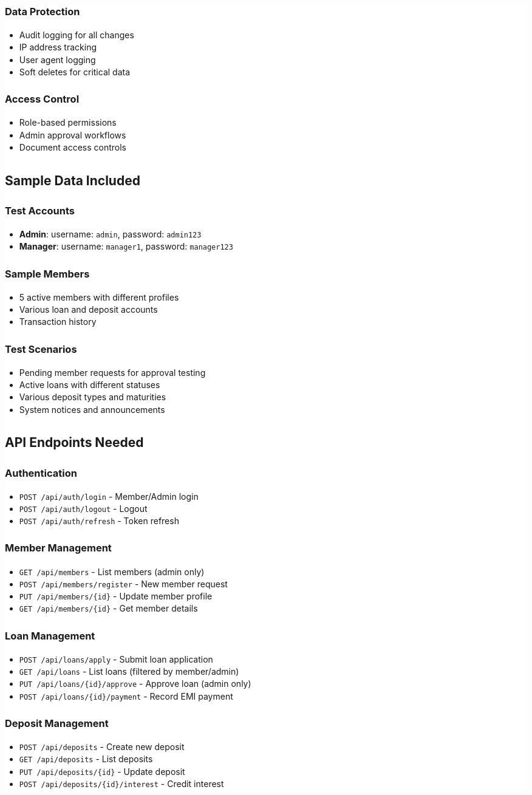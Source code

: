 ### Data Protection
- Audit logging for all changes
- IP address tracking
- User agent logging
- Soft deletes for critical data

### Access Control
- Role-based permissions
- Admin approval workflows
- Document access controls

## Sample Data Included

### Test Accounts
- **Admin**: username: `admin`, password: `admin123`
- **Manager**: username: `manager1`, password: `manager123`

### Sample Members
- 5 active members with different profiles
- Various loan and deposit accounts
- Transaction history

### Test Scenarios
- Pending member requests for approval testing
- Active loans with different statuses
- Various deposit types and maturities
- System notices and announcements

## API Endpoints Needed

### Authentication
- `POST /api/auth/login` - Member/Admin login
- `POST /api/auth/logout` - Logout
- `POST /api/auth/refresh` - Token refresh

### Member Management
- `GET /api/members` - List members (admin only)
- `POST /api/members/register` - New member request
- `PUT /api/members/{id}` - Update member profile
- `GET /api/members/{id}` - Get member details

### Loan Management
- `POST /api/loans/apply` - Submit loan application
- `GET /api/loans` - List loans (filtered by member/admin)
- `PUT /api/loans/{id}/approve` - Approve loan (admin only)
- `POST /api/loans/{id}/payment` - Record EMI payment

### Deposit Management
- `POST /api/deposits` - Create new deposit
- `GET /api/deposits` - List deposits
- `PUT /api/deposits/{id}` - Update deposit
- `POST /api/deposits/{id}/interest` - Credit interest
